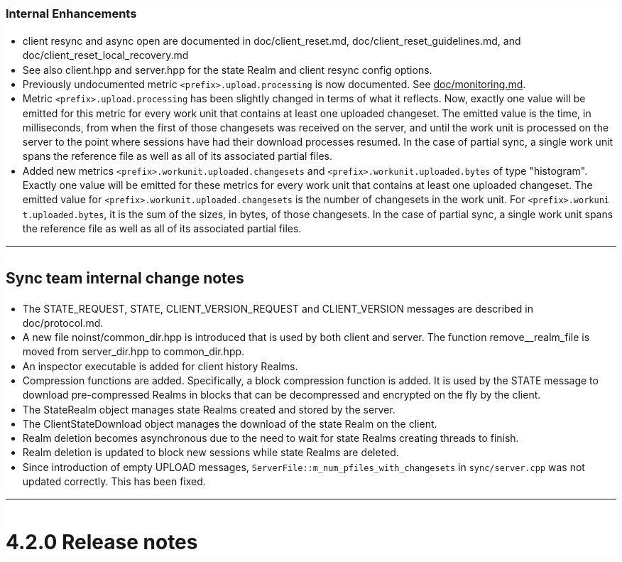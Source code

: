 ### Internal Enhancements
* client resync and async open are documented in doc/client_reset.md,
  doc/client_reset_guidelines.md, and doc/client_reset_local_recovery.md
* See also client.hpp and server.hpp for the state Realm and client resync
  config options.
* Previously undocumented metric `<prefix>.upload.processing` is now
  documented. See [doc/monitoring.md](doc/monitoring.md).
* Metric `<prefix>.upload.processing` has been slightly changed in terms of what
  it reflects. Now, exactly one value will be emitted for this metric for every
  work unit that contains at least one uploaded changeset. The emitted value is
  the time, in milliseconds, from when the first of those changesets was
  received on the server, and until the work unit is processed on the server to
  the point where sessions have had their download processes resumed. In the
  case of partial sync, a single work unit spans the reference file as well as
  all of its associated partial files.
* Added new metrics `<prefix>.workunit.uploaded.changesets` and
  `<prefix>.workunit.uploaded.bytes` of type "histogram". Exactly one value will
  be emitted for these metrics for every work unit that contains at least one
  uploaded changeset. The emitted value for
  `<prefix>.workunit.uploaded.changesets` is the number of changesets in the
  work unit. For `<prefix>.workunit.uploaded.bytes`, it is the sum of the sizes,
  in bytes, of those changesets. In the case of partial sync, a single work unit
  spans the reference file as well as all of its associated partial files.

-----------

## Sync team internal change notes
* The STATE_REQUEST, STATE, CLIENT_VERSION_REQUEST and CLIENT_VERSION messages
  are described in doc/protocol.md.
* A new file noinst/common_dir.hpp is introduced that is used by both client
  and server.  The function remove__realm_file is moved from server_dir.hpp to
  common_dir.hpp.
* An inspector executable is added for client history Realms.
* Compression functions are added. Specifically, a block compression function is added.
  It is used by the STATE message to download pre-compressed Realms in blocks that can be
  decompressed and encrypted on the fly by the client.
* The StateRealm object manages state Realms created and stored by the server.
* The ClientStateDownload object manages the download of the state Realm on the client.
* Realm deletion becomes asynchronous due to the need to wait for state Realms creating
  threads to finish.
* Realm deletion is updated to block new sessions while state Realms are deleted.
* Since introduction of empty UPLOAD messages,
  `ServerFile::m_num_pfiles_with_changesets` in `sync/server.cpp` was not
  updated correctly. This has been fixed.

----------------------------------------------


# 4.2.0 Release notes
